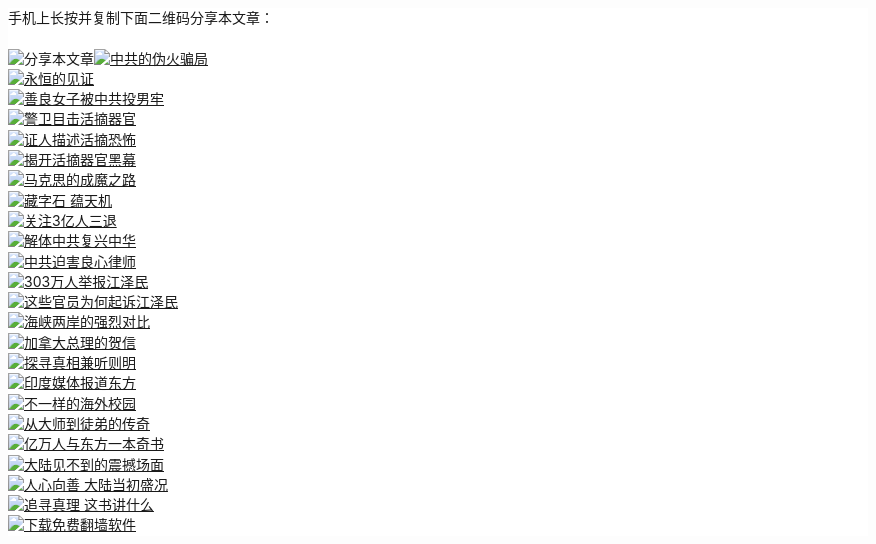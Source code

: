 ####
手机上长按并复制下面二维码分享本文章：<br><br><img src="http://www.hehaibao.com/qr/index.php?m=1&e=L&p=10&t=&d=https://github.com/asdfgt5/djy/blob/master/gb/14/11/12/n4293686.md%231" title="分享本文章"></td><td VALIGN=TOP><a href="https://github.com/asdfgt5/djy/blob/master/gb/16/1/21/n4622075.md?dfh#1" target="_blank"><img src="https://raw.githubusercontent.com/asdfgt5/djy/master/gb/300/wei-f1.jpg" title="中共的伪火骗局"  alt="中共的伪火骗局"></a><br><a href="https://github.com/asdfgt5/yh/blob/master/README.md?dfh#1" target="_blank"><img src="https://raw.githubusercontent.com/asdfgt5/djy/master/gb/300/yong-h.jpg" title="永恒的见证"  alt="永恒的见证"></a><br><a href="https://github.com/asdfgt5/djy/blob/master/gb/13/9/29/n3974789.md?dfh#1" target="_blank"><img src="https://raw.githubusercontent.com/asdfgt5/djy/master/gb/300/shang-lnz.jpg" title="善良女子被中共投男牢"  alt="善良女子被中共投男牢"></a><br><a href="https://github.com/asdfgt5/djy/blob/master/gb/16/3/16/n4663449.md?dfh#1" target="_blank"><img src="https://raw.githubusercontent.com/asdfgt5/djy/master/gb/300/huo-z3.jpg" title="警卫目击活摘器官"  alt="警卫目击活摘器官"></a><br><a href="https://github.com/asdfgt5/djy/blob/master/gb/16/8/7/n8177641.md?dfh#1" target="_blank"><img src="https://raw.githubusercontent.com/asdfgt5/djy/master/gb/300/huo-z4.jpg" title="证人描述活摘恐怖"  alt="证人描述活摘恐怖"></a><br><a href="https://github.com/asdfgt5/djy/blob/master/gb/10/4/19/n2881569.md?dfh#1" target="_blank"><img src="https://raw.githubusercontent.com/asdfgt5/djy/master/gb/300/huo-z1.jpg" title="揭开活摘器官黑幕"  alt="揭开活摘器官黑幕"></a><br><a href="https://github.com/asdfgt5/djy/blob/master/gb/10/11/7/n3077476.md?dfh#1" target="_blank"><img src="https://raw.githubusercontent.com/asdfgt5/djy/master/gb/300/ma-ks.jpg" title="马克思的成魔之路"  alt="马克思的成魔之路"></a><br><a href="https://github.com/asdfgt5/djy/blob/master/gb/14/6/9/n4173977.md?dfh#1" target="_blank"><img src="https://raw.githubusercontent.com/asdfgt5/djy/master/gb/300/chang-zs.jpg" title="藏字石 蕴天机"  alt="藏字石 蕴天机"></a><br><a href="https://github.com/asdfgt5/djy/blob/master/gb/18/5/10/n10381511.md?dfh#1" target="_blank"><img src="https://raw.githubusercontent.com/asdfgt5/djy/master/gb/300/st1.jpg" title="关注3亿人三退"  alt="关注3亿人三退"></a><br><a href="https://github.com/asdfgt5/djy/blob/master/gb/18/3/21/n10237682.md?dfh#1" target="_blank"><img src="https://raw.githubusercontent.com/asdfgt5/djy/master/gb/300/jie-t.jpg" title="解体中共复兴中华"  alt="解体中共复兴中华"></a><br><a href="https://github.com/asdfgt5/djy/blob/master/gb/9/2/9/n2422991.md?dfh#1" target="_blank"><img src="https://raw.githubusercontent.com/asdfgt5/djy/master/gb/300/gao-zs.jpg" title="中共迫害良心律师"  alt="中共迫害良心律师"></a><br><a href="https://github.com/asdfgt5/djy/blob/master/gb/18/12/9/n10900044.md?dfh#1" target="_blank"><img src="https://raw.githubusercontent.com/asdfgt5/djy/master/gb/300/sj1.jpg" title="303万人举报江泽民"  alt="303万人举报江泽民"></a><br><a href="https://github.com/asdfgt5/djy/blob/master/gb/18/8/28/n10672014.md?dfh#1" target="_blank"><img src="https://raw.githubusercontent.com/asdfgt5/djy/master/gb/300/sj2.jpg" title="这些官员为何起诉江泽民"  alt="这些官员为何起诉江泽民"></a><br><a href="https://github.com/asdfgt5/djy/blob/master/gb/8/12/18/n2367165.md?dfh#1" target="_blank"><img src="https://raw.githubusercontent.com/asdfgt5/djy/master/gb/300/liangan.jpg" title="海峡两岸的强烈对比"  alt="海峡两岸的强烈对比"></a><br><a href="https://github.com/asdfgt5/djy/blob/master/gb/15/5/5/n4427238.md?dfh#1" target="_blank"><img src="https://raw.githubusercontent.com/asdfgt5/djy/master/gb/300/jia-ndzl.jpg" title="加拿大总理的贺信"  alt="加拿大总理的贺信"></a><br><a href="https://github.com/asdfgt5/djy/blob/master/gb/11/6/17/n3289382.md?dfh#1" target="_blank">
<img src="https://raw.githubusercontent.com/asdfgt5/djy/master/gb/300/xiao-wd.jpg" title="探寻真相兼听则明"  alt="探寻真相兼听则明"></a><br><a href="https://github.com/asdfgt5/djy/blob/master/gb/18/10/27/n10812623.md?dfh#1" target="_blank"><img src="https://raw.githubusercontent.com/asdfgt5/djy/master/gb/300/yindu.jpg" title="印度媒体报道东方"  alt="印度媒体报道东方"></a><br><a href="https://github.com/asdfgt5/djy/blob/master/gb/18/6/9/n10469652.md?dfh#1" target="_blank"><img src="https://raw.githubusercontent.com/asdfgt5/djy/master/gb/300/xie-j.jpg" title="不一样的海外校园"  alt="不一样的海外校园"></a><br><a href="https://github.com/asdfgt5/djy/blob/master/gb/7/4/5/n1669415.md?dfh#1" target="_blank"><img src="https://raw.githubusercontent.com/asdfgt5/djy/master/gb/300/li-up.jpg" title="从大师到徒弟的传奇"  alt="从大师到徒弟的传奇"></a><br><a href="https://github.com/asdfgt5/djy/blob/master/gb/17/5/26/n9191512.md?dfh#1" target="_blank"><img src="https://raw.githubusercontent.com/asdfgt5/djy/master/gb/300/zfl2.jpg" title="亿万人与东方一本奇书"  alt="亿万人与东方一本奇书"></a><br><a href="https://github.com/asdfgt5/djy/blob/master/gb/13/11/27/n4020290.md?dfh#1" target="_blank"><img src="https://raw.githubusercontent.com/asdfgt5/djy/master/gb/300/zhen-h.jpg" title="大陆见不到的震撼场面"  alt="大陆见不到的震撼场面"></a><br><a href="https://github.com/asdfgt5/djy/blob/master/gb/15/7/17/n4482910.md?dfh#1" target="_blank"><img src="https://raw.githubusercontent.com/asdfgt5/djy/master/gb/300/dalu-sk.jpg" title="人心向善 大陆当初盛况"  alt="人心向善 大陆当初盛况"></a><br><a href="https://github.com/asdfgt5/djy/blob/master/gb/9/10/15/n2689419.md?dfh#1" target="_blank"><img src="https://raw.githubusercontent.com/asdfgt5/djy/master/gb/300/zfl1.jpg" title="追寻真理 这书讲什么"  alt="追寻真理 这书讲什么"></a><br><a href="https://github.com/asdfgt5/fq/blob/master/README.md?dfh#1" target="_blank"><img src="https://raw.githubusercontent.com/asdfgt5/djy/master/gb/300/fq1.jpg" title="下载免费翻墙软件"  alt="下载免费翻墙软件"></a><br></td></tr></table>
